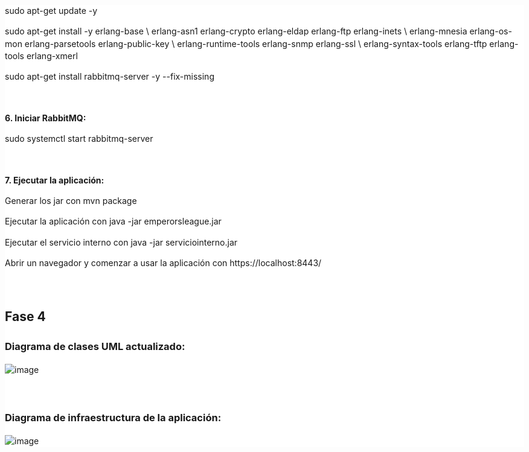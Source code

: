 sudo apt-get update -y

sudo apt-get install -y erlang-base \ erlang-asn1 erlang-crypto erlang-eldap erlang-ftp erlang-inets \ erlang-mnesia erlang-os-mon erlang-parsetools erlang-public-key \ erlang-runtime-tools erlang-snmp erlang-ssl \ erlang-syntax-tools erlang-tftp erlang-tools erlang-xmerl

sudo apt-get install rabbitmq-server -y --fix-missing

<br>

**6. Iniciar RabbitMQ:**

sudo systemctl start rabbitmq-server

<br>

**7. Ejecutar la aplicación:**

Generar los jar con mvn package

Ejecutar la aplicación con java -jar emperorsleague.jar

Ejecutar el servicio interno con java -jar serviciointerno.jar

Abrir un navegador y comenzar a usar la aplicación con https://localhost:8443/

<br>

## Fase 4

### Diagrama de clases UML actualizado:

![image](https://github.com/DarkLxgxnd/Emperors-League/assets/123498958/66678850-114a-4db2-a9e8-2f840853ca50)

<br>

### Diagrama de infraestructura de la aplicación:

![image](https://github.com/DarkLxgxnd/Emperors-League/assets/117100820/6ecc988c-537e-482c-b6ff-135133f0ab77)
